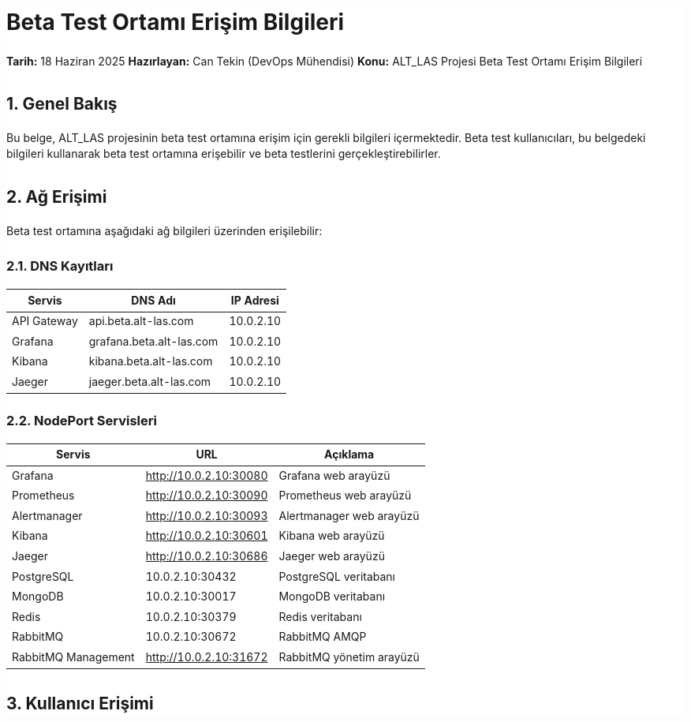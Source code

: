 # Beta Test Ortamı Erişim Bilgileri

**Tarih:** 18 Haziran 2025
**Hazırlayan:** Can Tekin (DevOps Mühendisi)
**Konu:** ALT_LAS Projesi Beta Test Ortamı Erişim Bilgileri

## 1. Genel Bakış

Bu belge, ALT_LAS projesinin beta test ortamına erişim için gerekli bilgileri içermektedir. Beta test kullanıcıları, bu belgedeki bilgileri kullanarak beta test ortamına erişebilir ve beta testlerini gerçekleştirebilirler.

## 2. Ağ Erişimi

Beta test ortamına aşağıdaki ağ bilgileri üzerinden erişilebilir:

### 2.1. DNS Kayıtları

| Servis | DNS Adı | IP Adresi |
|--------|---------|-----------|
| API Gateway | api.beta.alt-las.com | 10.0.2.10 |
| Grafana | grafana.beta.alt-las.com | 10.0.2.10 |
| Kibana | kibana.beta.alt-las.com | 10.0.2.10 |
| Jaeger | jaeger.beta.alt-las.com | 10.0.2.10 |

### 2.2. NodePort Servisleri

| Servis | URL | Açıklama |
|--------|-----|----------|
| Grafana | http://10.0.2.10:30080 | Grafana web arayüzü |
| Prometheus | http://10.0.2.10:30090 | Prometheus web arayüzü |
| Alertmanager | http://10.0.2.10:30093 | Alertmanager web arayüzü |
| Kibana | http://10.0.2.10:30601 | Kibana web arayüzü |
| Jaeger | http://10.0.2.10:30686 | Jaeger web arayüzü |
| PostgreSQL | 10.0.2.10:30432 | PostgreSQL veritabanı |
| MongoDB | 10.0.2.10:30017 | MongoDB veritabanı |
| Redis | 10.0.2.10:30379 | Redis veritabanı |
| RabbitMQ | 10.0.2.10:30672 | RabbitMQ AMQP |
| RabbitMQ Management | http://10.0.2.10:31672 | RabbitMQ yönetim arayüzü |

## 3. Kullanıcı Erişimi
